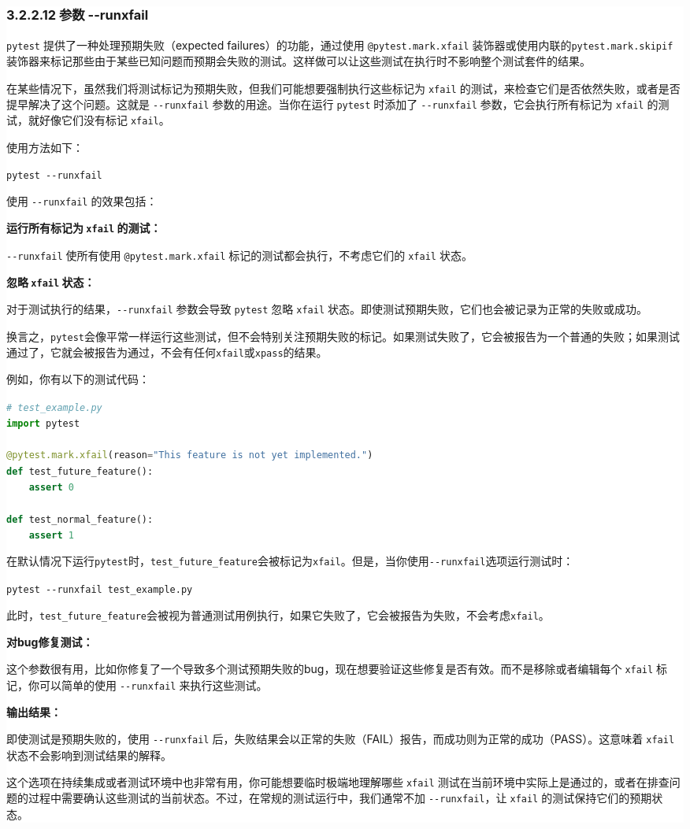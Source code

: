 

### 3.2.2.12 参数 --runxfail

`pytest` 提供了一种处理预期失败（expected failures）的功能，通过使用 `@pytest.mark.xfail` 装饰器或使用内联的`pytest.mark.skipif`装饰器来标记那些由于某些已知问题而预期会失败的测试。这样做可以让这些测试在执行时不影响整个测试套件的结果。

在某些情况下，虽然我们将测试标记为预期失败，但我们可能想要强制执行这些标记为 `xfail` 的测试，来检查它们是否依然失败，或者是否提早解决了这个问题。这就是 `--runxfail` 参数的用途。当你在运行 `pytest` 时添加了 `--runxfail` 参数，它会执行所有标记为 `xfail` 的测试，就好像它们没有标记 `xfail`。

使用方法如下：

```shell
pytest --runxfail
```

使用 `--runxfail` 的效果包括：

**运行所有标记为 `xfail` 的测试：**

`--runxfail` 使所有使用 `@pytest.mark.xfail` 标记的测试都会执行，不考虑它们的 `xfail` 状态。

**忽略 `xfail` 状态：**

对于测试执行的结果，`--runxfail` 参数会导致 `pytest` 忽略 `xfail` 状态。即使测试预期失败，它们也会被记录为正常的失败或成功。

换言之，`pytest`会像平常一样运行这些测试，但不会特别关注预期失败的标记。如果测试失败了，它会被报告为一个普通的失败；如果测试通过了，它就会被报告为通过，不会有任何`xfail`或`xpass`的结果。

例如，你有以下的测试代码：

```python
# test_example.py
import pytest

@pytest.mark.xfail(reason="This feature is not yet implemented.")
def test_future_feature():
    assert 0

def test_normal_feature():
    assert 1
```

在默认情况下运行`pytest`时，`test_future_feature`会被标记为`xfail`。但是，当你使用`--runxfail`选项运行测试时：

```shell
pytest --runxfail test_example.py
```

此时，`test_future_feature`会被视为普通测试用例执行，如果它失败了，它会被报告为失败，不会考虑`xfail`。

**对bug修复测试：**

这个参数很有用，比如你修复了一个导致多个测试预期失败的bug，现在想要验证这些修复是否有效。而不是移除或者编辑每个 `xfail` 标记，你可以简单的使用 `--runxfail` 来执行这些测试。

**输出结果：**

即使测试是预期失败的，使用 `--runxfail` 后，失败结果会以正常的失败（FAIL）报告，而成功则为正常的成功（PASS）。这意味着 `xfail` 状态不会影响到测试结果的解释。

这个选项在持续集成或者测试环境中也非常有用，你可能想要临时极端地理解哪些 `xfail` 测试在当前环境中实际上是通过的，或者在排查问题的过程中需要确认这些测试的当前状态。不过，在常规的测试运行中，我们通常不加 `--runxfail`，让 `xfail` 的测试保持它们的预期状态。
